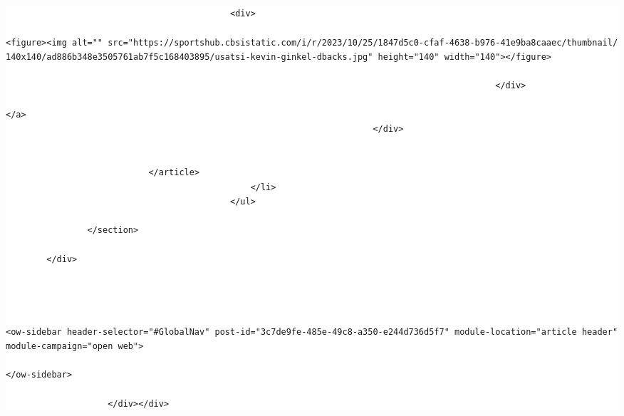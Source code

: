                                                                                                                                                                                                                                         
                                                
                                                <div>
                                                            
    <figure><img alt="" src="https://sportshub.cbsistatic.com/i/r/2023/10/25/1847d5c0-cfaf-4638-b976-41e9ba8caaec/thumbnail/140x140/ad886b348e3505761ab7f5c168403895/usatsi-kevin-ginkel-dbacks.jpg" height="140" width="140"></figure>
                                                                                                            
                                                                                                    </div>
                                                                                                                                </a>
                                                                            </div>

                                    
                                </article>
                                                    </li>
                                                </ul>

                    </section>
    
            </div>

    
    
        
    <ow-sidebar header-selector="#GlobalNav" post-id="3c7de9fe-485e-49c8-a350-e244d736d5f7" module-location="article header" module-campaign="open web">
        
    </ow-sidebar>
    
                        </div></div>